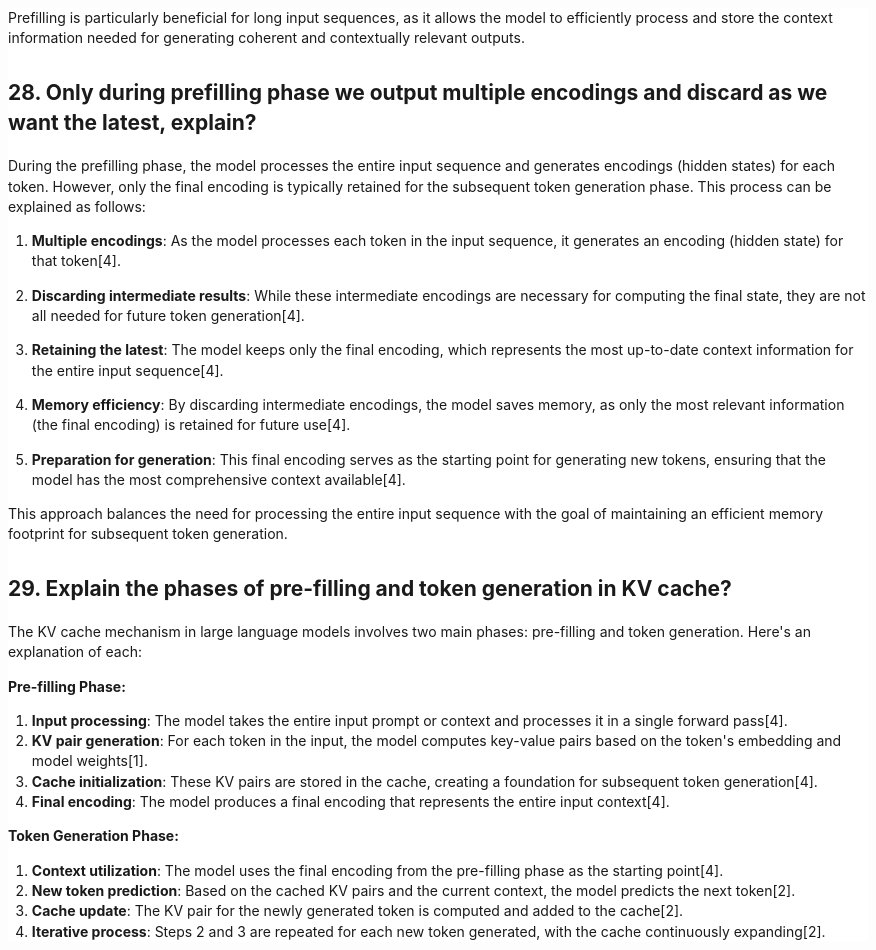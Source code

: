 Prefilling is particularly beneficial for long input sequences, as it allows the model to efficiently process and store the context information needed for generating coherent and contextually relevant outputs.

## 28. Only during prefilling phase we output multiple encodings and discard as we want the latest, explain?

During the prefilling phase, the model processes the entire input sequence and generates encodings (hidden states) for each token. However, only the final encoding is typically retained for the subsequent token generation phase. This process can be explained as follows:

1. **Multiple encodings**: As the model processes each token in the input sequence, it generates an encoding (hidden state) for that token[4].

2. **Discarding intermediate results**: While these intermediate encodings are necessary for computing the final state, they are not all needed for future token generation[4].

3. **Retaining the latest**: The model keeps only the final encoding, which represents the most up-to-date context information for the entire input sequence[4].

4. **Memory efficiency**: By discarding intermediate encodings, the model saves memory, as only the most relevant information (the final encoding) is retained for future use[4].

5. **Preparation for generation**: This final encoding serves as the starting point for generating new tokens, ensuring that the model has the most comprehensive context available[4].

This approach balances the need for processing the entire input sequence with the goal of maintaining an efficient memory footprint for subsequent token generation.

## 29. Explain the phases of pre-filling and token generation in KV cache?

The KV cache mechanism in large language models involves two main phases: pre-filling and token generation. Here's an explanation of each:

**Pre-filling Phase:**

1. **Input processing**: The model takes the entire input prompt or context and processes it in a single forward pass[4].
2. **KV pair generation**: For each token in the input, the model computes key-value pairs based on the token's embedding and model weights[1].
3. **Cache initialization**: These KV pairs are stored in the cache, creating a foundation for subsequent token generation[4].
4. **Final encoding**: The model produces a final encoding that represents the entire input context[4].

**Token Generation Phase:**

1. **Context utilization**: The model uses the final encoding from the pre-filling phase as the starting point[4].
2. **New token prediction**: Based on the cached KV pairs and the current context, the model predicts the next token[2].
3. **Cache update**: The KV pair for the newly generated token is computed and added to the cache[2].
4. **Iterative process**: Steps 2 and 3 are repeated for each new token generated, with the cache continuously expanding[2].
